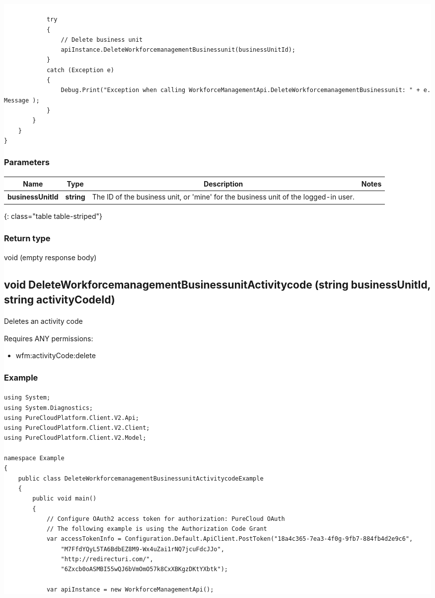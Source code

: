 ```{"language":"csharp"}

            try
            { 
                // Delete business unit
                apiInstance.DeleteWorkforcemanagementBusinessunit(businessUnitId);
            }
            catch (Exception e)
            {
                Debug.Print("Exception when calling WorkforceManagementApi.DeleteWorkforcemanagementBusinessunit: " + e.Message );
            }
        }
    }
}
```

### Parameters


|Name | Type | Description  | Notes |
|------------- | ------------- | ------------- | -------------|
| **businessUnitId** | **string**| The ID of the business unit, or &#39;mine&#39; for the business unit of the logged-in user. |  |
{: class="table table-striped"}

### Return type

void (empty response body)

<a name="deleteworkforcemanagementbusinessunitactivitycode"></a>

## void DeleteWorkforcemanagementBusinessunitActivitycode (string businessUnitId, string activityCodeId)



Deletes an activity code



Requires ANY permissions: 

* wfm:activityCode:delete

### Example
```{"language":"csharp"}
using System;
using System.Diagnostics;
using PureCloudPlatform.Client.V2.Api;
using PureCloudPlatform.Client.V2.Client;
using PureCloudPlatform.Client.V2.Model;

namespace Example
{
    public class DeleteWorkforcemanagementBusinessunitActivitycodeExample
    {
        public void main()
        { 
            // Configure OAuth2 access token for authorization: PureCloud OAuth
            // The following example is using the Authorization Code Grant
            var accessTokenInfo = Configuration.Default.ApiClient.PostToken("18a4c365-7ea3-4f0g-9fb7-884fb4d2e9c6",
                "M7FfdYQyL5TA6BdbEZ8M9-Wx4uZai1rNQ7jcuFdcJJo",
                "http://redirecturi.com/",
                "6Zxcb0oASMBI55wQJ6bVmOmO57k8CxXBKgzDKtYXbtk");

            var apiInstance = new WorkforceManagementApi();
```